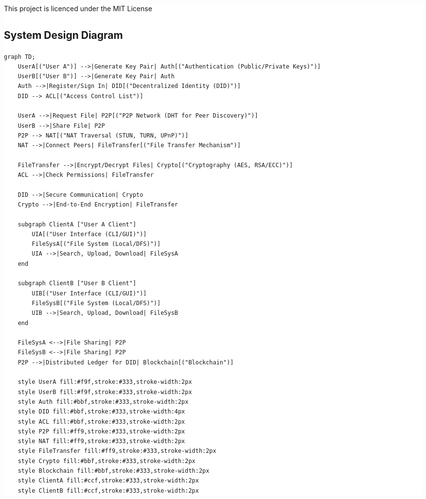This project is licenced under the MIT License

## System Design Diagram
```mermaid
graph TD;
    UserA[("User A")] -->|Generate Key Pair| Auth[("Authentication (Public/Private Keys)")]
    UserB[("User B")] -->|Generate Key Pair| Auth
    Auth -->|Register/Sign In| DID[("Decentralized Identity (DID)")]
    DID --> ACL[("Access Control List")]

    UserA -->|Request File| P2P[("P2P Network (DHT for Peer Discovery)")]
    UserB -->|Share File| P2P
    P2P --> NAT[("NAT Traversal (STUN, TURN, UPnP)")]
    NAT -->|Connect Peers| FileTransfer[("File Transfer Mechanism")]

    FileTransfer -->|Encrypt/Decrypt Files| Crypto[("Cryptography (AES, RSA/ECC)")]
    ACL -->|Check Permissions| FileTransfer

    DID -->|Secure Communication| Crypto
    Crypto -->|End-to-End Encryption| FileTransfer

    subgraph ClientA ["User A Client"]
        UIA[("User Interface (CLI/GUI)")]
        FileSysA[("File System (Local/DFS)")]
        UIA -->|Search, Upload, Download| FileSysA
    end

    subgraph ClientB ["User B Client"]
        UIB[("User Interface (CLI/GUI)")]
        FileSysB[("File System (Local/DFS)")]
        UIB -->|Search, Upload, Download| FileSysB
    end

    FileSysA <-->|File Sharing| P2P
    FileSysB <-->|File Sharing| P2P
    P2P -->|Distributed Ledger for DID| Blockchain[("Blockchain")]

    style UserA fill:#f9f,stroke:#333,stroke-width:2px
    style UserB fill:#f9f,stroke:#333,stroke-width:2px
    style Auth fill:#bbf,stroke:#333,stroke-width:2px
    style DID fill:#bbf,stroke:#333,stroke-width:4px
    style ACL fill:#bbf,stroke:#333,stroke-width:2px
    style P2P fill:#ff9,stroke:#333,stroke-width:2px
    style NAT fill:#ff9,stroke:#333,stroke-width:2px
    style FileTransfer fill:#ff9,stroke:#333,stroke-width:2px
    style Crypto fill:#bbf,stroke:#333,stroke-width:2px
    style Blockchain fill:#bbf,stroke:#333,stroke-width:2px
    style ClientA fill:#ccf,stroke:#333,stroke-width:2px
    style ClientB fill:#ccf,stroke:#333,stroke-width:2px
```
